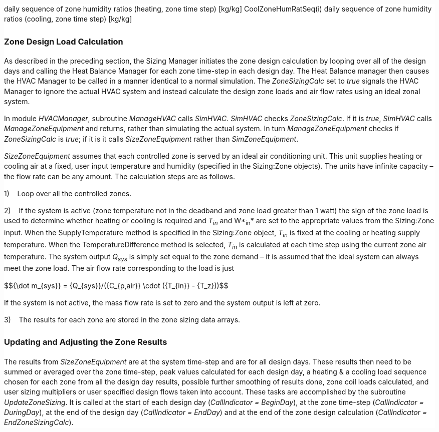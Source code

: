 <td>daily sequence of zone humidity ratios (heating, zone time step) [kg/kg]</td>
</tr>
<tr>
<td>CoolZoneHumRatSeq(i)</td>
<td>daily sequence of zone humidity ratios (cooling, zone time step) [kg/kg]</td>
</tr>

</table>



### Zone Design Load Calculation

As described in the preceding section, the Sizing Manager initiates the zone design calculation by looping over all of the design days and calling the Heat Balance Manager for each zone time-step in each design day. The Heat Balance manager then causes the HVAC Manager to be called in a manner identical to a normal simulation. The *ZoneSizingCalc* set to *true* signals the HVAC Manager to ignore the actual HVAC system and instead calculate the design zone loads and air flow rates using an ideal zonal system.

In module *HVACManager*, subroutine *ManageHVAC* calls *SimHVAC*. *SimHVAC* checks *ZoneSizingCalc*. If it is *true*, *SimHVAC* calls *ManageZoneEquipment* and returns, rather than simulating the actual system. In turn *ManageZoneEquipment* checks if *ZoneSizingCalc* is *true*; if it is it calls *SizeZoneEquipment* rather than *SimZoneEquipment*.

*SizeZoneEquipment* assumes that each controlled zone is served by an ideal air conditioning unit. This unit supplies heating or cooling air at a fixed, user input temperature and humidity (specified in the Sizing:Zone objects). The units have infinite capacity – the flow rate can be any amount. The calculation steps are as follows.

1)    Loop over all the controlled zones.

2)    If the system is active (zone temperature not in the deadband and zone load greater than 1 watt) the sign of the zone load is used to determine whether heating or cooling is required and *T<sub>in</sub>* and W*<sub>in</sub>* are set to the appropriate values from the Sizing:Zone input. When the SupplyTemperature method is specified in the Sizing:Zone object, *T<sub>in</sub>* is fixed at the cooling or heating supply temperature. When the TemperatureDifference method is selected, *T<sub>in</sub>* is calculated at each time step using the current zone air temperature. The system output *Q<sub>sys</sub>* is simply set equal to the zone demand – it is assumed that the ideal system can always meet the zone load. The air flow rate corresponding to the load is just

<div>$${\dot m_{sys}} = {Q_{sys}}/({C_{p,air}} \cdot ({T_{in}} - {T_z}))$$</div>

If the system is not active, the mass flow rate is set to zero and the system output is left at zero.

3)    The results for each zone are stored in the zone sizing data arrays.

### Updating and Adjusting the Zone Results

The results from *SizeZoneEquipment* are at the system time-step and are for all design days. These results then need to be summed or averaged over the zone time-step, peak values calculated for each design day, a heating & a cooling load sequence chosen for each zone from all the design day results, possible further smoothing of results done, zone coil loads calculated, and user sizing multipliers or user specified design flows taken into account. These tasks are accomplished by the subroutine *UpdateZoneSizing*. It is called at the start of each design day (*CallIndicator = BeginDay*), at the zone time-step (*CallIndicator = DuringDay*), at the end of the design day (*CallIndicator = EndDay*) and at the end of the zone design calculation (*CallIndicator = EndZoneSizingCalc*).
